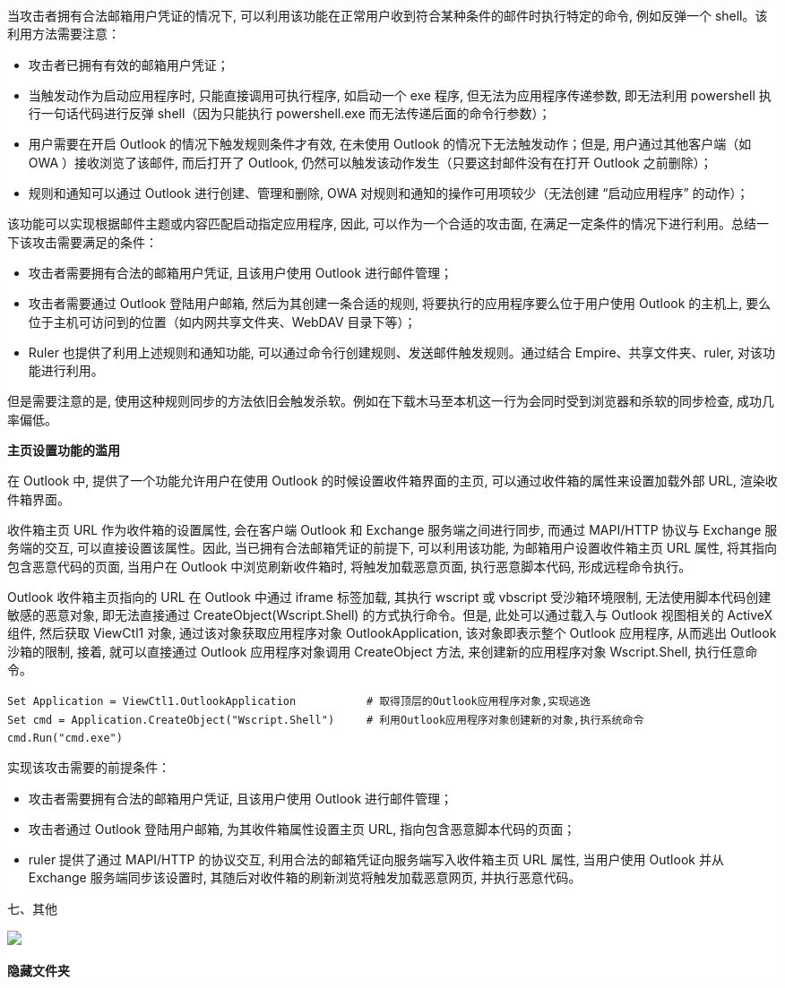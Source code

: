 当攻击者拥有合法邮箱用户凭证的情况下, 可以利用该功能在正常用户收到符合某种条件的邮件时执行特定的命令, 例如反弹一个 shell。该利用方法需要注意：

*   攻击者已拥有有效的邮箱用户凭证；
    
*   当触发动作为启动应用程序时, 只能直接调用可执行程序, 如启动一个 exe 程序, 但无法为应用程序传递参数, 即无法利用 powershell 执行一句话代码进行反弹 shell（因为只能执行 powershell.exe 而无法传递后面的命令行参数）；
    
*   用户需要在开启 Outlook 的情况下触发规则条件才有效, 在未使用 Outlook 的情况下无法触发动作；但是, 用户通过其他客户端（如 OWA ）接收浏览了该邮件, 而后打开了 Outlook, 仍然可以触发该动作发生（只要这封邮件没有在打开 Outlook 之前删除）；
    
*   规则和通知可以通过 Outlook 进行创建、管理和删除, OWA 对规则和通知的操作可用项较少（无法创建 “启动应用程序” 的动作）；
    

该功能可以实现根据邮件主题或内容匹配启动指定应用程序, 因此, 可以作为一个合适的攻击面, 在满足一定条件的情况下进行利用。总结一下该攻击需要满足的条件：

*   攻击者需要拥有合法的邮箱用户凭证, 且该用户使用 Outlook 进行邮件管理；
    
*   攻击者需要通过 Outlook 登陆用户邮箱, 然后为其创建一条合适的规则, 将要执行的应用程序要么位于用户使用 Outlook 的主机上, 要么位于主机可访问到的位置（如内网共享文件夹、WebDAV 目录下等）；
    
*   Ruler 也提供了利用上述规则和通知功能, 可以通过命令行创建规则、发送邮件触发规则。通过结合 Empire、共享文件夹、ruler, 对该功能进行利用。
    

但是需要注意的是, 使用这种规则同步的方法依旧会触发杀软。例如在下载木马至本机这一行为会同时受到浏览器和杀软的同步检查, 成功几率偏低。

**主页设置功能的滥用**

在 Outlook 中, 提供了一个功能允许用户在使用 Outlook 的时候设置收件箱界面的主页, 可以通过收件箱的属性来设置加载外部 URL, 渲染收件箱界面。

收件箱主页 URL 作为收件箱的设置属性, 会在客户端 Outlook 和 Exchange 服务端之间进行同步, 而通过 MAPI/HTTP 协议与 Exchange 服务端的交互, 可以直接设置该属性。因此, 当已拥有合法邮箱凭证的前提下, 可以利用该功能, 为邮箱用户设置收件箱主页 URL 属性, 将其指向包含恶意代码的页面, 当用户在 Outlook 中浏览刷新收件箱时, 将触发加载恶意页面, 执行恶意脚本代码, 形成远程命令执行。

Outlook 收件箱主页指向的 URL 在 Outlook 中通过 iframe 标签加载, 其执行 wscript 或 vbscript 受沙箱环境限制, 无法使用脚本代码创建敏感的恶意对象, 即无法直接通过 CreateObject(Wscript.Shell) 的方式执行命令。但是, 此处可以通过载入与 Outlook 视图相关的 ActiveX 组件, 然后获取 ViewCtl1 对象, 通过该对象获取应用程序对象 OutlookApplication, 该对象即表示整个 Outlook 应用程序, 从而逃出 Outlook 沙箱的限制, 接着, 就可以直接通过 Outlook 应用程序对象调用 CreateObject 方法, 来创建新的应用程序对象 Wscript.Shell, 执行任意命令。

```
Set Application = ViewCtl1.OutlookApplication           # 取得顶层的Outlook应用程序对象,实现逃逸
Set cmd = Application.CreateObject("Wscript.Shell")     # 利用Outlook应用程序对象创建新的对象,执行系统命令
cmd.Run("cmd.exe")
```

实现该攻击需要的前提条件：

*   攻击者需要拥有合法的邮箱用户凭证, 且该用户使用 Outlook 进行邮件管理；
    
*   攻击者通过 Outlook 登陆用户邮箱, 为其收件箱属性设置主页 URL, 指向包含恶意脚本代码的页面；
    
*   ruler 提供了通过 MAPI/HTTP 的协议交互, 利用合法的邮箱凭证向服务端写入收件箱主页 URL 属性, 当用户使用 Outlook 并从 Exchange 服务端同步该设置时, 其随后对收件箱的刷新浏览将触发加载恶意网页, 并执行恶意代码。
    

七、其他

  

  

![](https://mmbiz.qpic.cn/mmbiz_png/U5As78gibMD4uCNPb7ibV7x2TF1lFAeCyu7ngRB5njicztqI0DTVxfuo9rMpB0uYYqT7mg6xPic3NKb4e9S79qG5bQ/640?wx_fmt=png)

**隐藏文件夹**
